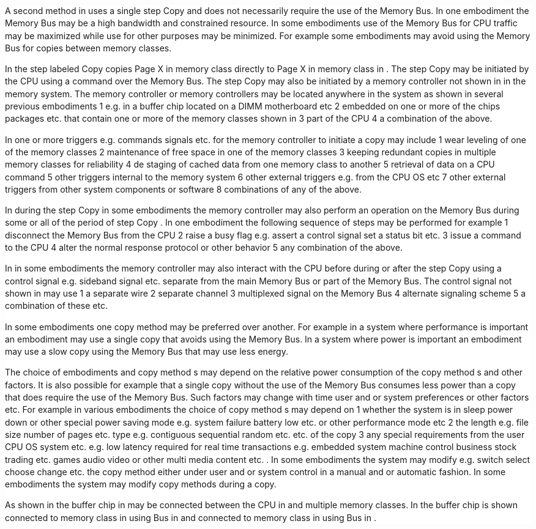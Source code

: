 A second method in uses a single step Copy and does not necessarily require the use of the Memory Bus. In one embodiment the Memory Bus may be a high bandwidth and constrained resource. In some embodiments use of the Memory Bus for CPU traffic may be maximized while use for other purposes may be minimized. For example some embodiments may avoid using the Memory Bus for copies between memory classes.

In the step labeled Copy copies Page X in memory class directly to Page X in memory class in . The step Copy may be initiated by the CPU using a command over the Memory Bus. The step Copy may also be initiated by a memory controller not shown in in the memory system. The memory controller or memory controllers may be located anywhere in the system as shown in several previous embodiments 1 e.g. in a buffer chip located on a DIMM motherboard etc 2 embedded on one or more of the chips packages etc. that contain one or more of the memory classes shown in 3 part of the CPU 4 a combination of the above.

In one or more triggers e.g. commands signals etc. for the memory controller to initiate a copy may include 1 wear leveling of one of the memory classes 2 maintenance of free space in one of the memory classes 3 keeping redundant copies in multiple memory classes for reliability 4 de staging of cached data from one memory class to another 5 retrieval of data on a CPU command 5 other triggers internal to the memory system 6 other external triggers e.g. from the CPU OS etc 7 other external triggers from other system components or software 8 combinations of any of the above.

In during the step Copy in some embodiments the memory controller may also perform an operation on the Memory Bus during some or all of the period of step Copy . In one embodiment the following sequence of steps may be performed for example 1 disconnect the Memory Bus from the CPU 2 raise a busy flag e.g. assert a control signal set a status bit etc. 3 issue a command to the CPU 4 alter the normal response protocol or other behavior 5 any combination of the above.

In in some embodiments the memory controller may also interact with the CPU before during or after the step Copy using a control signal e.g. sideband signal etc. separate from the main Memory Bus or part of the Memory Bus. The control signal not shown in may use 1 a separate wire 2 separate channel 3 multiplexed signal on the Memory Bus 4 alternate signaling scheme 5 a combination of these etc.

In some embodiments one copy method may be preferred over another. For example in a system where performance is important an embodiment may use a single copy that avoids using the Memory Bus. In a system where power is important an embodiment may use a slow copy using the Memory Bus that may use less energy.

The choice of embodiments and copy method s may depend on the relative power consumption of the copy method s and other factors. It is also possible for example that a single copy without the use of the Memory Bus consumes less power than a copy that does require the use of the Memory Bus. Such factors may change with time user and or system preferences or other factors etc. For example in various embodiments the choice of copy method s may depend on 1 whether the system is in sleep power down or other special power saving mode e.g. system failure battery low etc. or other performance mode etc 2 the length e.g. file size number of pages etc. type e.g. contiguous sequential random etc. etc. of the copy 3 any special requirements from the user CPU OS system etc. e.g. low latency required for real time transactions e.g. embedded system machine control business stock trading etc. games audio video or other multi media content etc. . In some embodiments the system may modify e.g. switch select choose change etc. the copy method either under user and or system control in a manual and or automatic fashion. In some embodiments the system may modify copy methods during a copy.

As shown in the buffer chip in may be connected between the CPU in and multiple memory classes. In the buffer chip is shown connected to memory class in using Bus in and connected to memory class in using Bus in .

